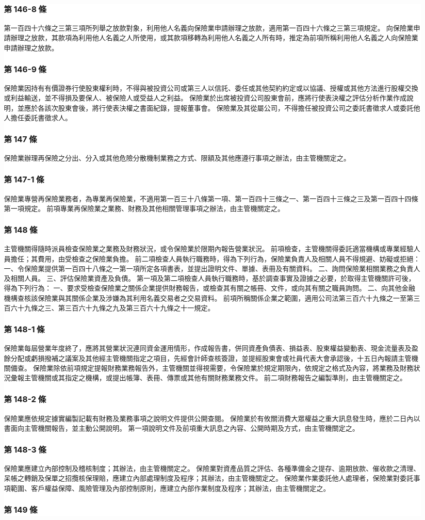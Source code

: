 ### 第 146-8 條

第一百四十六條之三第三項所列舉之放款對象，利用他人名義向保險業申請辦理之放款，適用第一百四十六條之三第三項規定。
向保險業申請辦理之放款，其款項為利用他人名義之人所使用，或其款項移轉為利用他人名義之人所有時，推定為前項所稱利用他人名義之人向保險業申請辦理之放款。

### 第 146-9 條

保險業因持有有價證券行使股東權利時，不得與被投資公司或第三人以信託、委任或其他契約約定或以協議、授權或其他方法進行股權交換或利益輸送，並不得損及要保人、被保險人或受益人之利益。
保險業於出席被投資公司股東會前，應將行使表決權之評估分析作業作成說明，並應於各該次股東會後，將行使表決權之書面紀錄，提報董事會。
保險業及其從屬公司，不得擔任被投資公司之委託書徵求人或委託他人擔任委託書徵求人。

### 第 147 條

保險業辦理再保險之分出、分入或其他危險分散機制業務之方式、限額及其他應遵行事項之辦法，由主管機關定之。

### 第 147-1 條

保險業專營再保險業務者，為專業再保險業，不適用第一百三十八條第一項、第一百四十三條之一、第一百四十三條之三及第一百四十四條第一項規定。
前項專業再保險業之業務、財務及其他相關管理事項之辦法，由主管機關定之。

### 第 148 條

主管機關得隨時派員檢查保險業之業務及財務狀況，或令保險業於限期內報告營業狀況。
前項檢查，主管機關得委託適當機構或專業經驗人員擔任；其費用，由受檢查之保險業負擔。
前二項檢查人員執行職務時，得為下列行為，保險業負責人及相關人員不得規避、妨礙或拒絕：
一、令保險業提供第一百四十八條之一第一項所定各項書表，並提出證明文件、單據、表冊及有關資料。
二、詢問保險業相關業務之負責人及相關人員。
三、評估保險業資產及負債。
第一項及第二項檢查人員執行職務時，基於調查事實及證據之必要，於取得主管機關許可後，得為下列行為：
一、要求受檢查保險業之關係企業提供財務報告，或檢查其有關之帳冊、文件，或向其有關之職員詢問。
二、向其他金融機構查核該保險業與其關係企業及涉嫌為其利用名義交易者之交易資料。
前項所稱關係企業之範圍，適用公司法第三百六十九條之一至第三百六十九條之三、第三百六十九條之九及第三百六十九條之十一規定。

### 第 148-1 條

保險業每屆營業年度終了，應將其營業狀況連同資金運用情形，作成報告書，併同資產負債表、損益表、股東權益變動表、現金流量表及盈餘分配或虧損撥補之議案及其他經主管機關指定之項目，先經會計師查核簽證，並提經股東會或社員代表大會承認後，十五日內報請主管機關備查。
保險業除依前項規定提報財務業務報告外，主管機關並得視需要，令保險業於規定期限內，依規定之格式及內容，將業務及財務狀況彙報主管機關或其指定之機構，或提出帳簿、表冊、傳票或其他有關財務業務文件。
前二項財務報告之編製準則，由主管機關定之。

### 第 148-2 條

保險業應依規定據實編製記載有財務及業務事項之說明文件提供公開查閱。
保險業於有攸關消費大眾權益之重大訊息發生時，應於二日內以書面向主管機關報告，並主動公開說明。
第一項說明文件及前項重大訊息之內容、公開時期及方式，由主管機關定之。

### 第 148-3 條

保險業應建立內部控制及稽核制度；其辦法，由主管機關定之。
保險業對資產品質之評估、各種準備金之提存、逾期放款、催收款之清理、呆帳之轉銷及保單之招攬核保理賠，應建立內部處理制度及程序；其辦法，由主管機關定之。
保險業作業委託他人處理者，保險業對委託事項範圍、客戶權益保障、風險管理及內部控制原則，應建立內部作業制度及程序；其辦法，由主管機關定之。

### 第 149 條
